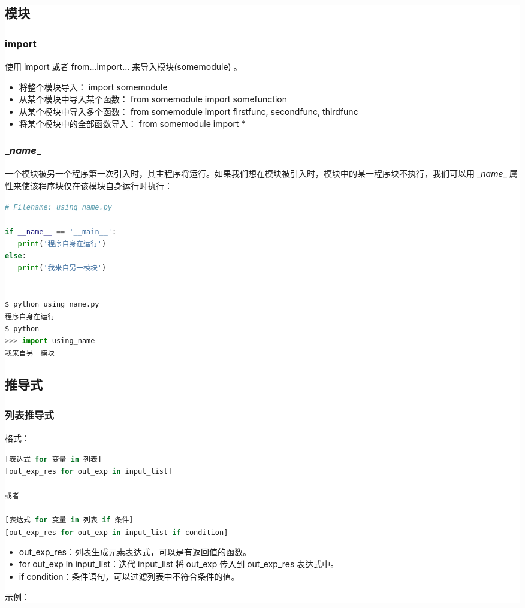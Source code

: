 ## 模块

### import

使用 import 或者 from...import... 来导入模块(somemodule) 。

- 将整个模块导入： import somemodule
- 从某个模块中导入某个函数： from somemodule import somefunction
- 从某个模块中导入多个函数： from somemodule import firstfunc, secondfunc, thirdfunc
- 将某个模块中的全部函数导入： from somemodule import *

### \__name__

一个模块被另一个程序第一次引入时，其主程序将运行。如果我们想在模块被引入时，模块中的某一程序块不执行，我们可以用 \__name__ 属性来使该程序块仅在该模块自身运行时执行：

```python
# Filename: using_name.py

if __name__ == '__main__':
   print('程序自身在运行')
else:
   print('我来自另一模块')


$ python using_name.py
程序自身在运行
$ python
>>> import using_name
我来自另一模块
```

## 推导式

### 列表推导式

格式：

```python
[表达式 for 变量 in 列表] 
[out_exp_res for out_exp in input_list]

或者 

[表达式 for 变量 in 列表 if 条件]
[out_exp_res for out_exp in input_list if condition]
```

- out_exp_res：列表生成元素表达式，可以是有返回值的函数。
- for out_exp in input_list：迭代 input_list 将 out_exp 传入到 out_exp_res 表达式中。
- if condition：条件语句，可以过滤列表中不符合条件的值。

示例：
